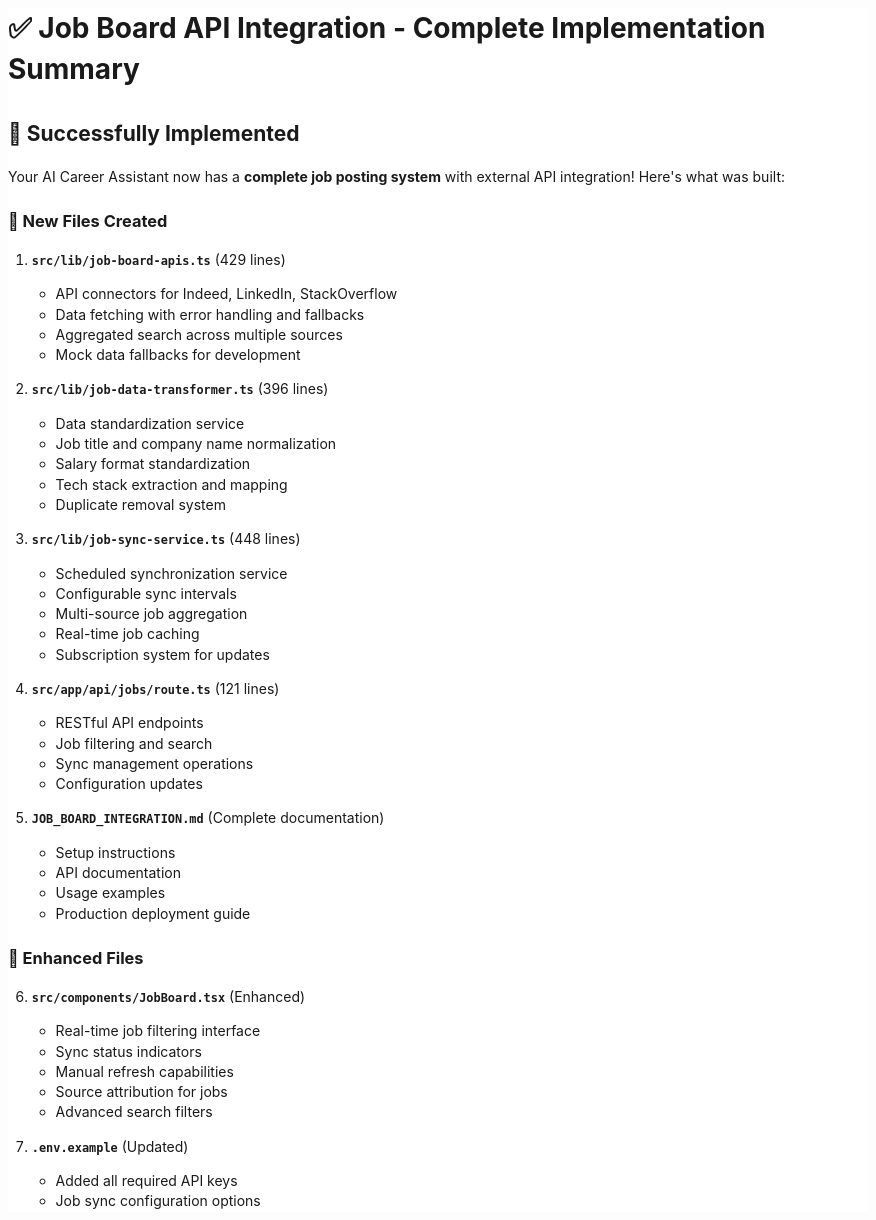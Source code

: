 # ✅ Job Board API Integration - Complete Implementation Summary

## 🎉 Successfully Implemented

Your AI Career Assistant now has a **complete job posting system** with external API integration! Here's what was built:

### 📁 New Files Created

1. **`src/lib/job-board-apis.ts`** (429 lines)
   - API connectors for Indeed, LinkedIn, StackOverflow
   - Data fetching with error handling and fallbacks
   - Aggregated search across multiple sources
   - Mock data fallbacks for development

2. **`src/lib/job-data-transformer.ts`** (396 lines)
   - Data standardization service
   - Job title and company name normalization
   - Salary format standardization
   - Tech stack extraction and mapping
   - Duplicate removal system

3. **`src/lib/job-sync-service.ts`** (448 lines)
   - Scheduled synchronization service
   - Configurable sync intervals
   - Multi-source job aggregation
   - Real-time job caching
   - Subscription system for updates

4. **`src/app/api/jobs/route.ts`** (121 lines)
   - RESTful API endpoints
   - Job filtering and search
   - Sync management operations
   - Configuration updates

5. **`JOB_BOARD_INTEGRATION.md`** (Complete documentation)
   - Setup instructions
   - API documentation
   - Usage examples
   - Production deployment guide

### 🔧 Enhanced Files

6. **`src/components/JobBoard.tsx`** (Enhanced)
   - Real-time job filtering interface
   - Sync status indicators
   - Manual refresh capabilities
   - Source attribution for jobs
   - Advanced search filters

7. **`.env.example`** (Updated)
   - Added all required API keys
   - Job sync configuration options
